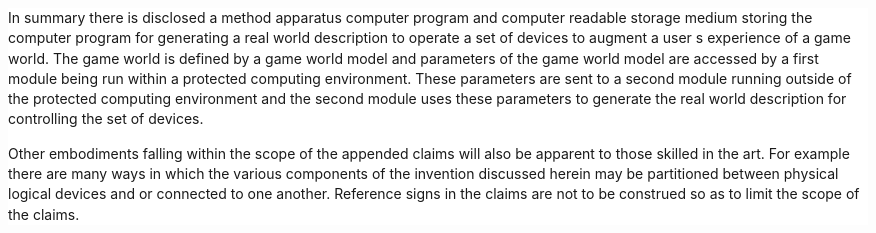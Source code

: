In summary there is disclosed a method apparatus computer program and computer readable storage medium storing the computer program for generating a real world description to operate a set of devices to augment a user s experience of a game world. The game world is defined by a game world model and parameters of the game world model are accessed by a first module being run within a protected computing environment. These parameters are sent to a second module running outside of the protected computing environment and the second module uses these parameters to generate the real world description for controlling the set of devices.

Other embodiments falling within the scope of the appended claims will also be apparent to those skilled in the art. For example there are many ways in which the various components of the invention discussed herein may be partitioned between physical logical devices and or connected to one another. Reference signs in the claims are not to be construed so as to limit the scope of the claims.

